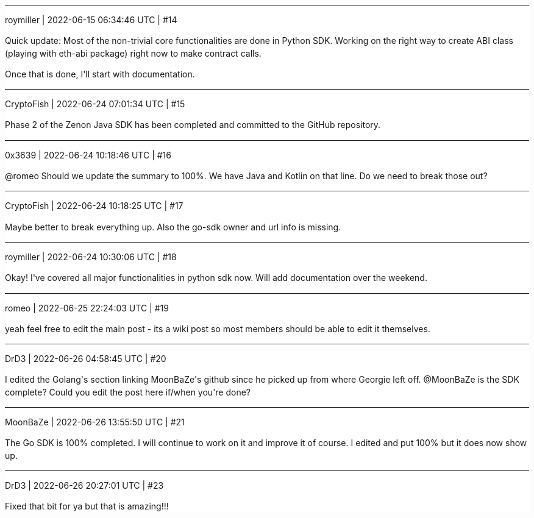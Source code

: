 -------------------------

roymiller | 2022-06-15 06:34:46 UTC | #14

Quick update: Most of the non-trivial core functionalities are done in Python SDK. Working on the right way to create ABI class (playing with eth-abi package) right now to make contract calls. 

Once that is done, I'll start with documentation.

-------------------------

CryptoFish | 2022-06-24 07:01:34 UTC | #15

Phase 2 of the Zenon Java SDK has been completed and committed to the GitHub repository.

-------------------------

0x3639 | 2022-06-24 10:18:46 UTC | #16

@romeo Should we update the summary to 100%.  We have Java and Kotlin on that line.  Do we need to break those out?

-------------------------

CryptoFish | 2022-06-24 10:18:25 UTC | #17

Maybe better to break everything up. Also the go-sdk owner and url info is missing.

-------------------------

roymiller | 2022-06-24 10:30:06 UTC | #18

Okay! I've covered all major functionalities in python sdk now. Will add documentation over the weekend.

-------------------------

romeo | 2022-06-25 22:24:03 UTC | #19

yeah feel free to edit the main post - its a wiki post so most members should be able to edit it themselves.

-------------------------

DrD3 | 2022-06-26 04:58:45 UTC | #20

I edited the Golang's section linking MoonBaZe's github since he picked up from where Georgie left off. @MoonBaZe is the SDK complete? Could you edit the post here if/when you're done?

-------------------------

MoonBaZe | 2022-06-26 13:55:50 UTC | #21

The Go SDK is 100% completed. I will continue to work on it and improve it of course. I edited and put 100% but it does now show up.

-------------------------

DrD3 | 2022-06-26 20:27:01 UTC | #23

Fixed that bit for ya but that is amazing!!!
